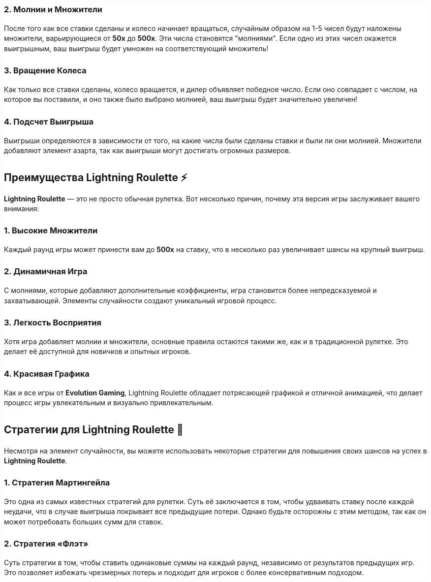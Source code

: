 ### 2. **Молнии и Множители**
После того как все ставки сделаны и колесо начинает вращаться, случайным образом на 1-5 чисел будут наложены множители, варьирующиеся от **50x** до **500x**. Эти числа становятся "молниями". Если одно из этих чисел окажется выигрышным, ваш выигрыш будет умножен на соответствующий множитель!

### 3. **Вращение Колеса**
Как только все ставки сделаны, колесо вращается, и дилер объявляет победное число. Если оно совпадает с числом, на которое вы поставили, и оно также было выбрано молнией, ваш выигрыш будет значительно увеличен!

### 4. **Подсчет Выигрыша**
Выигрыши определяются в зависимости от того, на какие числа были сделаны ставки и были ли они молнией. Множители добавляют элемент азарта, так как выигрыши могут достигать огромных размеров.

## Преимущества Lightning Roulette ⚡

**Lightning Roulette** — это не просто обычная рулетка. Вот несколько причин, почему эта версия игры заслуживает вашего внимания:

### 1. **Высокие Множители**
Каждый раунд игры может принести вам до **500x** на ставку, что в несколько раз увеличивает шансы на крупный выигрыш.

### 2. **Динамичная Игра**
С молниями, которые добавляют дополнительные коэффициенты, игра становится более непредсказуемой и захватывающей. Элементы случайности создают уникальный игровой процесс.

### 3. **Легкость Восприятия**
Хотя игра добавляет молнии и множители, основные правила остаются такими же, как и в традиционной рулетке. Это делает её доступной для новичков и опытных игроков.

### 4. **Красивая Графика**
Как и все игры от **Evolution Gaming**, Lightning Roulette обладает потрясающей графикой и отличной анимацией, что делает процесс игры увлекательным и визуально привлекательным.

## Стратегии для Lightning Roulette 🎲

Несмотря на элемент случайности, вы можете использовать некоторые стратегии для повышения своих шансов на успех в **Lightning Roulette**.

### 1. **Стратегия Мартингейла**
Это одна из самых известных стратегий для рулетки. Суть её заключается в том, чтобы удваивать ставку после каждой неудачи, что в случае выигрыша покрывает все предыдущие потери. Однако будьте осторожны с этим методом, так как он может потребовать больших сумм для ставок.

### 2. **Стратегия «Флэт»**
Суть стратегии в том, чтобы ставить одинаковые суммы на каждый раунд, независимо от результатов предыдущих игр. Это позволяет избежать чрезмерных потерь и подходит для игроков с более консервативным подходом.

